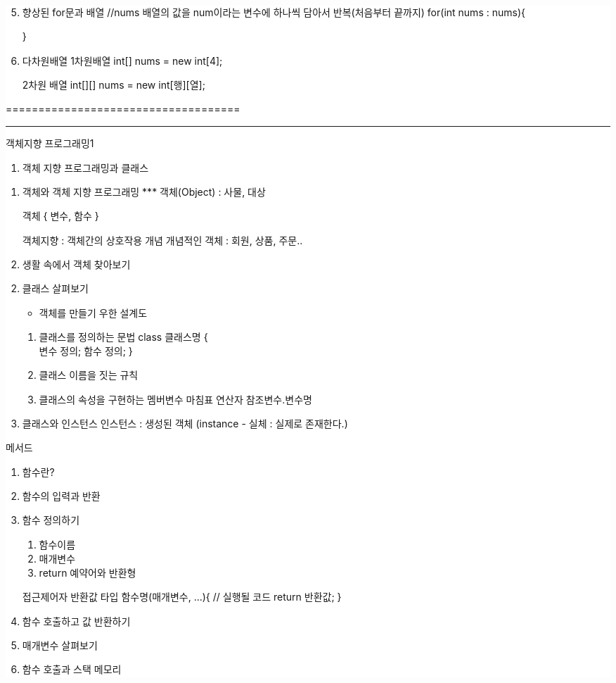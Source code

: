 5. 향상된 for문과 배열
    //nums 배열의 값을 num이라는 변수에 하나씩 담아서 반복(처음부터 끝까지)
    for(int nums : nums){

    }

6. 다차원배열
    1차원배열
        int[] nums = new int[4];
    
    2차원 배열
        int[][] nums = new int[행][열];


====================================

****************************
객체지향 프로그래밍1

1. 객체 지향 프로그래밍과 클래스
1) 객체와 객체 지향 프로그래밍 ***
    객체(Object) : 사물, 대상 

    객체 { 
        변수, 함수
    }

    객체지향 : 객체간의 상호작용 개념 
    개념적인 객체 : 회원, 상품, 주문..

2) 생활 속에서 객체 찾아보기

2. 클래스 살펴보기
    - 객체를 만들기 우한 설계도
    1) 클래스를 정의하는 문법
        class 클래스명 {  
            변수 정의;
            함수 정의;
        }
        
    2) 클래스 이름을 짓는 규칙
    3) 클래스의 속성을 구현하는 멤버변수
        마침표 연산자
            참조변수.변수명


3. 클래스와 인스턴스
    인스턴스 : 생성된 객체 (instance - 실체 : 실제로 존재한다.)

메서드
1. 함수란?
2. 함수의 입력과 반환
3. 함수 정의하기
	1) 함수이름
	2) 매개변수
	3) return 예약어와 반환형

    접근제어자 반환값 타입 함수명(매개변수, ...){
        // 실행될 코드
        return 반환값;
    }
4. 함수 호출하고 값 반환하기
5. 매개변수 살펴보기
6. 함수 호출과 스택 메모리

